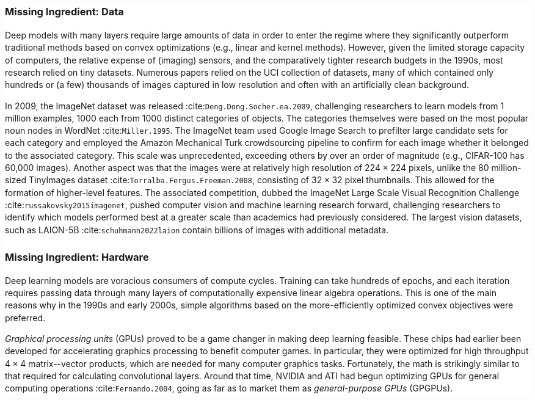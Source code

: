 ### Missing Ingredient: Data

Deep models with many layers require large amounts of data
in order to enter the regime
where they significantly outperform traditional methods
based on convex optimizations (e.g., linear and kernel methods).
However, given the limited storage capacity of computers,
the relative expense of (imaging) sensors,
and the comparatively tighter research budgets in the 1990s,
most research relied on tiny datasets.
Numerous papers relied on the UCI collection of datasets,
many of which contained only hundreds or (a few) thousands of images
captured in low resolution and often with an artificially clean background.

In 2009, the ImageNet dataset was released :cite:`Deng.Dong.Socher.ea.2009`,
challenging researchers to learn models from 1 million examples,
1000 each from 1000 distinct categories of objects. The categories themselves
were based on the most popular noun nodes in WordNet :cite:`Miller.1995`.
The ImageNet team used Google Image Search to prefilter large candidate sets
for each category and employed
the Amazon Mechanical Turk crowdsourcing pipeline
to confirm for each image whether it belonged to the associated category.
This scale was unprecedented, exceeding others by over an order of magnitude
(e.g., CIFAR-100 has 60,000 images). Another aspect was that the images were at
relatively high resolution of $224 \times 224$ pixels, unlike the 80 million-sized
TinyImages dataset :cite:`Torralba.Fergus.Freeman.2008`, consisting of $32 \times 32$ pixel thumbnails.
This allowed for the formation of higher-level features.
The associated competition, dubbed the ImageNet Large Scale Visual Recognition
Challenge :cite:`russakovsky2015imagenet`,
pushed computer vision and machine learning research forward,
challenging researchers to identify which models performed best
at a greater scale than academics had previously considered. The largest vision datasets, such as LAION-5B
:cite:`schuhmann2022laion` contain billions of images with additional metadata.

### Missing Ingredient: Hardware

Deep learning models are voracious consumers of compute cycles.
Training can take hundreds of epochs, and each iteration
requires passing data through many layers of computationally expensive
linear algebra operations.
This is one of the main reasons why in the 1990s and early 2000s,
simple algorithms based on the more-efficiently optimized
convex objectives were preferred.

*Graphical processing units* (GPUs) proved to be a game changer
in making deep learning feasible.
These chips had earlier been developed for accelerating
graphics processing to benefit computer games.
In particular, they were optimized for high throughput $4 \times 4$
matrix--vector products, which are needed for many computer graphics tasks.
Fortunately, the math is strikingly similar
to that required for calculating convolutional layers.
Around that time, NVIDIA and ATI had begun optimizing GPUs
for general computing operations :cite:`Fernando.2004`,
going as far as to market them as *general-purpose GPUs* (GPGPUs).
